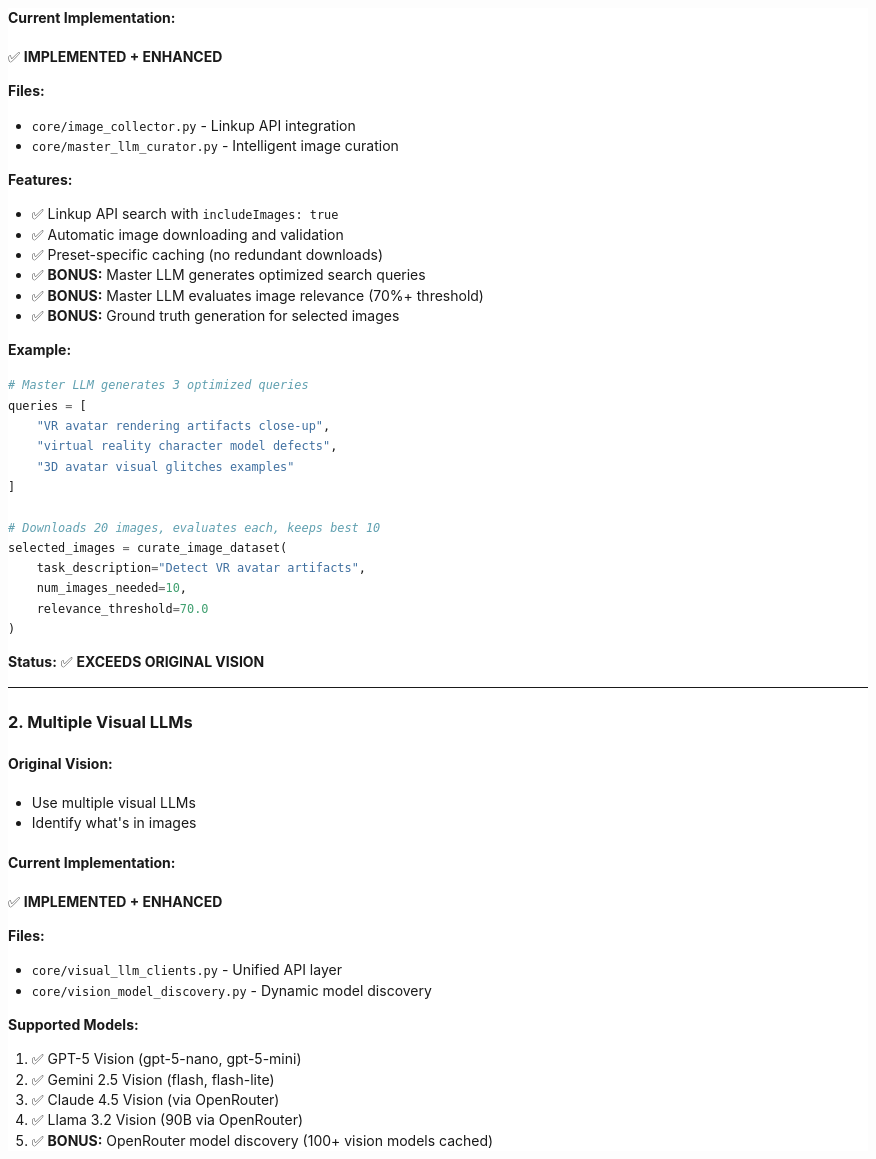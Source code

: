 #### Current Implementation:
✅ **IMPLEMENTED + ENHANCED**

**Files:**
- `core/image_collector.py` - Linkup API integration
- `core/master_llm_curator.py` - Intelligent image curation

**Features:**
- ✅ Linkup API search with `includeImages: true`
- ✅ Automatic image downloading and validation
- ✅ Preset-specific caching (no redundant downloads)
- ✅ **BONUS:** Master LLM generates optimized search queries
- ✅ **BONUS:** Master LLM evaluates image relevance (70%+ threshold)
- ✅ **BONUS:** Ground truth generation for selected images

**Example:**
```python
# Master LLM generates 3 optimized queries
queries = [
    "VR avatar rendering artifacts close-up",
    "virtual reality character model defects",
    "3D avatar visual glitches examples"
]

# Downloads 20 images, evaluates each, keeps best 10
selected_images = curate_image_dataset(
    task_description="Detect VR avatar artifacts",
    num_images_needed=10,
    relevance_threshold=70.0
)
```

**Status:** ✅ **EXCEEDS ORIGINAL VISION**

---

### **2. Multiple Visual LLMs**

#### Original Vision:
- Use multiple visual LLMs
- Identify what's in images

#### Current Implementation:
✅ **IMPLEMENTED + ENHANCED**

**Files:**
- `core/visual_llm_clients.py` - Unified API layer
- `core/vision_model_discovery.py` - Dynamic model discovery

**Supported Models:**
1. ✅ GPT-5 Vision (gpt-5-nano, gpt-5-mini)
2. ✅ Gemini 2.5 Vision (flash, flash-lite)
3. ✅ Claude 4.5 Vision (via OpenRouter)
4. ✅ Llama 3.2 Vision (90B via OpenRouter)
5. ✅ **BONUS:** OpenRouter model discovery (100+ vision models cached)
